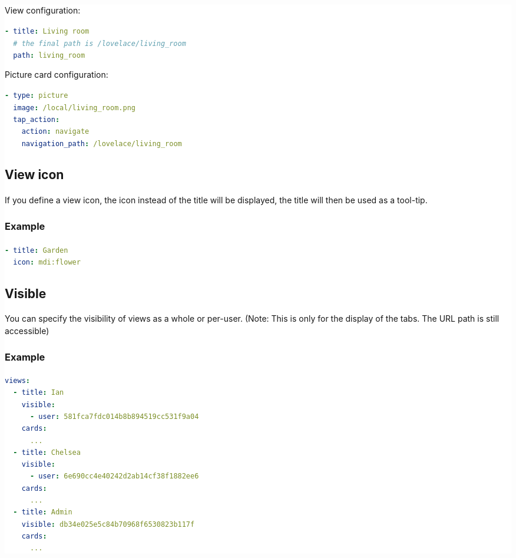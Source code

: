 View configuration:

```yaml
- title: Living room
  # the final path is /lovelace/living_room
  path: living_room
```

Picture card configuration:

```yaml
- type: picture
  image: /local/living_room.png
  tap_action:
    action: navigate
    navigation_path: /lovelace/living_room
```

## View icon

If you define a view icon, the icon instead of the title will be displayed, the title will then be used as a tool-tip.

### Example

```yaml
- title: Garden
  icon: mdi:flower
```

## Visible

You can specify the visibility of views as a whole or per-user. (Note: This is only for the display of the tabs. The URL path is still accessible)

### Example

```yaml
views:
  - title: Ian
    visible:
      - user: 581fca7fdc014b8b894519cc531f9a04
    cards:
      ...
  - title: Chelsea
    visible:
      - user: 6e690cc4e40242d2ab14cf38f1882ee6
    cards:
      ...
  - title: Admin
    visible: db34e025e5c84b70968f6530823b117f
    cards:
      ...
```
